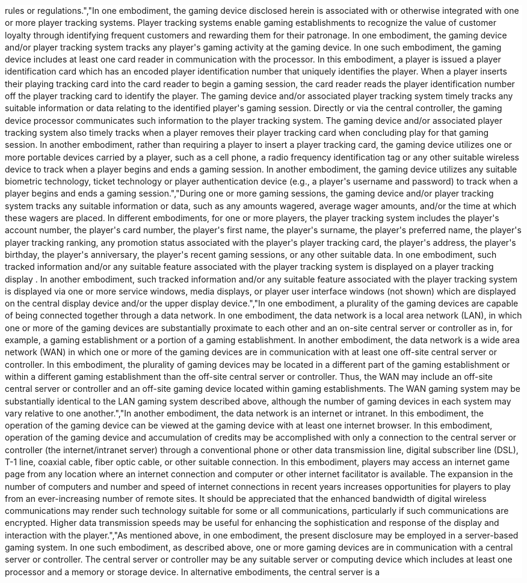 rules or regulations.","In one embodiment, the gaming device disclosed herein is associated with or otherwise integrated with one or more player tracking systems. Player tracking systems enable gaming establishments to recognize the value of customer loyalty through identifying frequent customers and rewarding them for their patronage. In one embodiment, the gaming device and\/or player tracking system tracks any player's gaming activity at the gaming device. In one such embodiment, the gaming device includes at least one card reader  in communication with the processor. In this embodiment, a player is issued a player identification card which has an encoded player identification number that uniquely identifies the player. When a player inserts their playing tracking card into the card reader to begin a gaming session, the card reader reads the player identification number off the player tracking card to identify the player. The gaming device and\/or associated player tracking system timely tracks any suitable information or data relating to the identified player's gaming session. Directly or via the central controller, the gaming device processor communicates such information to the player tracking system. The gaming device and\/or associated player tracking system also timely tracks when a player removes their player tracking card when concluding play for that gaming session. In another embodiment, rather than requiring a player to insert a player tracking card, the gaming device utilizes one or more portable devices carried by a player, such as a cell phone, a radio frequency identification tag or any other suitable wireless device to track when a player begins and ends a gaming session. In another embodiment, the gaming device utilizes any suitable biometric technology, ticket technology or player authentication device (e.g., a player's username and password) to track when a player begins and ends a gaming session.","During one or more gaming sessions, the gaming device and\/or player tracking system tracks any suitable information or data, such as any amounts wagered, average wager amounts, and\/or the time at which these wagers are placed. In different embodiments, for one or more players, the player tracking system includes the player's account number, the player's card number, the player's first name, the player's surname, the player's preferred name, the player's player tracking ranking, any promotion status associated with the player's player tracking card, the player's address, the player's birthday, the player's anniversary, the player's recent gaming sessions, or any other suitable data. In one embodiment, such tracked information and\/or any suitable feature associated with the player tracking system is displayed on a player tracking display . In another embodiment, such tracked information and\/or any suitable feature associated with the player tracking system is displayed via one or more service windows, media displays, or player user interface windows (not shown) which are displayed on the central display device and\/or the upper display device.","In one embodiment, a plurality of the gaming devices are capable of being connected together through a data network. In one embodiment, the data network is a local area network (LAN), in which one or more of the gaming devices are substantially proximate to each other and an on-site central server or controller as in, for example, a gaming establishment or a portion of a gaming establishment. In another embodiment, the data network is a wide area network (WAN) in which one or more of the gaming devices are in communication with at least one off-site central server or controller. In this embodiment, the plurality of gaming devices may be located in a different part of the gaming establishment or within a different gaming establishment than the off-site central server or controller. Thus, the WAN may include an off-site central server or controller and an off-site gaming device located within gaming establishments. The WAN gaming system may be substantially identical to the LAN gaming system described above, although the number of gaming devices in each system may vary relative to one another.","In another embodiment, the data network is an internet or intranet. In this embodiment, the operation of the gaming device can be viewed at the gaming device with at least one internet browser. In this embodiment, operation of the gaming device and accumulation of credits may be accomplished with only a connection to the central server or controller (the internet\/intranet server) through a conventional phone or other data transmission line, digital subscriber line (DSL), T-1 line, coaxial cable, fiber optic cable, or other suitable connection. In this embodiment, players may access an internet game page from any location where an internet connection and computer or other internet facilitator is available. The expansion in the number of computers and number and speed of internet connections in recent years increases opportunities for players to play from an ever-increasing number of remote sites. It should be appreciated that the enhanced bandwidth of digital wireless communications may render such technology suitable for some or all communications, particularly if such communications are encrypted. Higher data transmission speeds may be useful for enhancing the sophistication and response of the display and interaction with the player.","As mentioned above, in one embodiment, the present disclosure may be employed in a server-based gaming system. In one such embodiment, as described above, one or more gaming devices are in communication with a central server or controller. The central server or controller may be any suitable server or computing device which includes at least one processor and a memory or storage device. In alternative embodiments, the central server is a